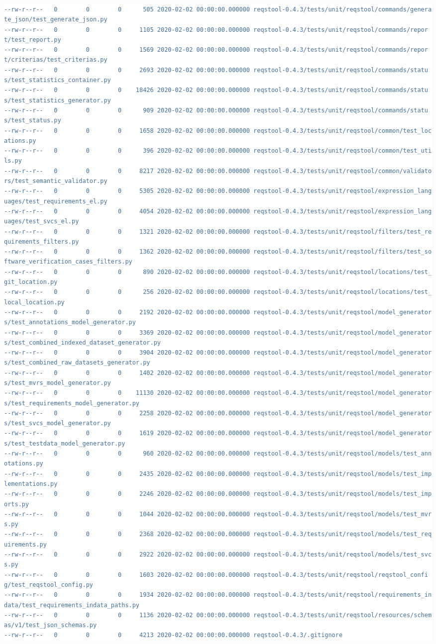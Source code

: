 ```diff
--rw-r--r--   0        0        0      505 2020-02-02 00:00:00.000000 reqstool-0.4.3/tests/unit/reqstool/commands/generate_json/test_generate_json.py
--rw-r--r--   0        0        0     1105 2020-02-02 00:00:00.000000 reqstool-0.4.3/tests/unit/reqstool/commands/report/test_report.py
--rw-r--r--   0        0        0     1569 2020-02-02 00:00:00.000000 reqstool-0.4.3/tests/unit/reqstool/commands/report/criterias/test_criterias.py
--rw-r--r--   0        0        0     2693 2020-02-02 00:00:00.000000 reqstool-0.4.3/tests/unit/reqstool/commands/status/test_statistics_container.py
--rw-r--r--   0        0        0    18426 2020-02-02 00:00:00.000000 reqstool-0.4.3/tests/unit/reqstool/commands/status/test_statistics_generator.py
--rw-r--r--   0        0        0      909 2020-02-02 00:00:00.000000 reqstool-0.4.3/tests/unit/reqstool/commands/status/test_status.py
--rw-r--r--   0        0        0     1658 2020-02-02 00:00:00.000000 reqstool-0.4.3/tests/unit/reqstool/common/test_locations.py
--rw-r--r--   0        0        0      396 2020-02-02 00:00:00.000000 reqstool-0.4.3/tests/unit/reqstool/common/test_utils.py
--rw-r--r--   0        0        0     8217 2020-02-02 00:00:00.000000 reqstool-0.4.3/tests/unit/reqstool/common/validators/test_semantic_validator.py
--rw-r--r--   0        0        0     5305 2020-02-02 00:00:00.000000 reqstool-0.4.3/tests/unit/reqstool/expression_languages/test_requirements_el.py
--rw-r--r--   0        0        0     4054 2020-02-02 00:00:00.000000 reqstool-0.4.3/tests/unit/reqstool/expression_languages/test_svcs_el.py
--rw-r--r--   0        0        0     1321 2020-02-02 00:00:00.000000 reqstool-0.4.3/tests/unit/reqstool/filters/test_requirements_filters.py
--rw-r--r--   0        0        0     1362 2020-02-02 00:00:00.000000 reqstool-0.4.3/tests/unit/reqstool/filters/test_software_verification_cases_filters.py
--rw-r--r--   0        0        0      890 2020-02-02 00:00:00.000000 reqstool-0.4.3/tests/unit/reqstool/locations/test_git_location.py
--rw-r--r--   0        0        0      256 2020-02-02 00:00:00.000000 reqstool-0.4.3/tests/unit/reqstool/locations/test_local_location.py
--rw-r--r--   0        0        0     2192 2020-02-02 00:00:00.000000 reqstool-0.4.3/tests/unit/reqstool/model_generators/test_annotations_model_generator.py
--rw-r--r--   0        0        0     3369 2020-02-02 00:00:00.000000 reqstool-0.4.3/tests/unit/reqstool/model_generators/test_combined_indexed_dataset_generator.py
--rw-r--r--   0        0        0     3904 2020-02-02 00:00:00.000000 reqstool-0.4.3/tests/unit/reqstool/model_generators/test_combined_raw_datasets_generator.py
--rw-r--r--   0        0        0     1402 2020-02-02 00:00:00.000000 reqstool-0.4.3/tests/unit/reqstool/model_generators/test_mvrs_model_generator.py
--rw-r--r--   0        0        0    11130 2020-02-02 00:00:00.000000 reqstool-0.4.3/tests/unit/reqstool/model_generators/test_requirements_model_generator.py
--rw-r--r--   0        0        0     2258 2020-02-02 00:00:00.000000 reqstool-0.4.3/tests/unit/reqstool/model_generators/test_svcs_model_generator.py
--rw-r--r--   0        0        0     1619 2020-02-02 00:00:00.000000 reqstool-0.4.3/tests/unit/reqstool/model_generators/test_testdata_model_generator.py
--rw-r--r--   0        0        0      960 2020-02-02 00:00:00.000000 reqstool-0.4.3/tests/unit/reqstool/models/test_annotations.py
--rw-r--r--   0        0        0     2435 2020-02-02 00:00:00.000000 reqstool-0.4.3/tests/unit/reqstool/models/test_implementations.py
--rw-r--r--   0        0        0     2246 2020-02-02 00:00:00.000000 reqstool-0.4.3/tests/unit/reqstool/models/test_imports.py
--rw-r--r--   0        0        0     1044 2020-02-02 00:00:00.000000 reqstool-0.4.3/tests/unit/reqstool/models/test_mvrs.py
--rw-r--r--   0        0        0     2368 2020-02-02 00:00:00.000000 reqstool-0.4.3/tests/unit/reqstool/models/test_requirements.py
--rw-r--r--   0        0        0     2922 2020-02-02 00:00:00.000000 reqstool-0.4.3/tests/unit/reqstool/models/test_svcs.py
--rw-r--r--   0        0        0     1603 2020-02-02 00:00:00.000000 reqstool-0.4.3/tests/unit/reqstool/reqstool_config/test_reqstool_config.py
--rw-r--r--   0        0        0     1934 2020-02-02 00:00:00.000000 reqstool-0.4.3/tests/unit/reqstool/requirements_indata/test_requirements_indata_paths.py
--rw-r--r--   0        0        0     1136 2020-02-02 00:00:00.000000 reqstool-0.4.3/tests/unit/reqstool/resources/schemas/v1/test_json_schemas.py
--rw-r--r--   0        0        0     4213 2020-02-02 00:00:00.000000 reqstool-0.4.3/.gitignore
```